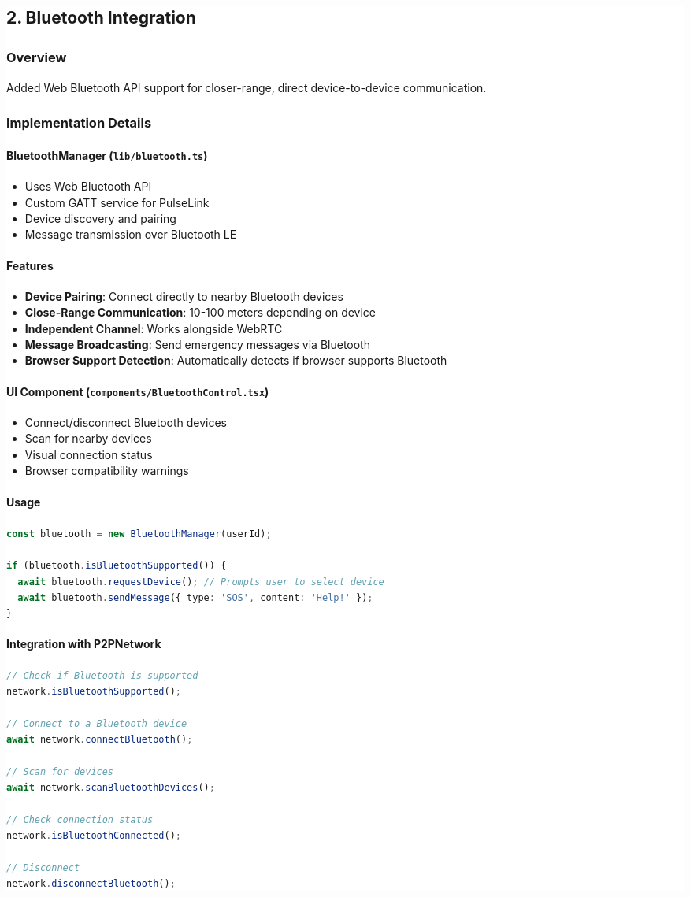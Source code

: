 
## 2. Bluetooth Integration

### Overview
Added Web Bluetooth API support for closer-range, direct device-to-device communication.

### Implementation Details

#### BluetoothManager (`lib/bluetooth.ts`)
- Uses Web Bluetooth API
- Custom GATT service for PulseLink
- Device discovery and pairing
- Message transmission over Bluetooth LE

#### Features
- **Device Pairing**: Connect directly to nearby Bluetooth devices
- **Close-Range Communication**: 10-100 meters depending on device
- **Independent Channel**: Works alongside WebRTC
- **Message Broadcasting**: Send emergency messages via Bluetooth
- **Browser Support Detection**: Automatically detects if browser supports Bluetooth

#### UI Component (`components/BluetoothControl.tsx`)
- Connect/disconnect Bluetooth devices
- Scan for nearby devices
- Visual connection status
- Browser compatibility warnings

#### Usage
```typescript
const bluetooth = new BluetoothManager(userId);

if (bluetooth.isBluetoothSupported()) {
  await bluetooth.requestDevice(); // Prompts user to select device
  await bluetooth.sendMessage({ type: 'SOS', content: 'Help!' });
}
```

#### Integration with P2PNetwork
```typescript
// Check if Bluetooth is supported
network.isBluetoothSupported();

// Connect to a Bluetooth device
await network.connectBluetooth();

// Scan for devices
await network.scanBluetoothDevices();

// Check connection status
network.isBluetoothConnected();

// Disconnect
network.disconnectBluetooth();
```
